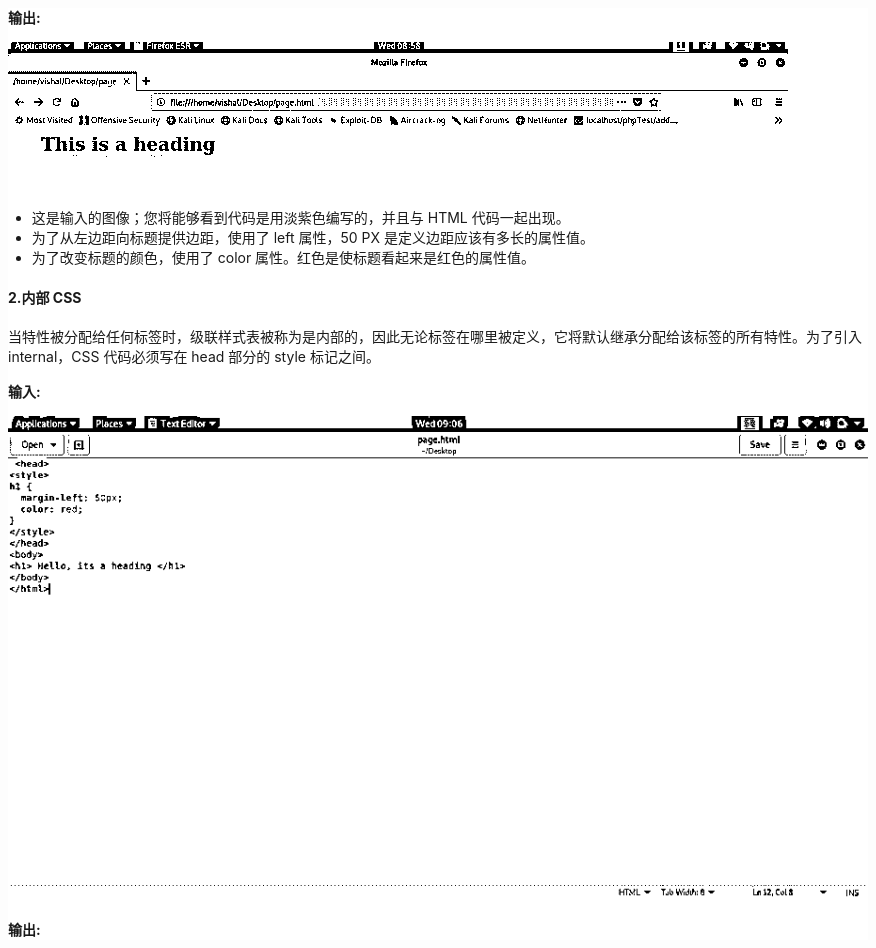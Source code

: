 

**输出:**

![Inline output](img/975cd6398f423bab87b98521134e5cf5.png)



*   这是输入的图像；您将能够看到代码是用淡紫色编写的，并且与 HTML 代码一起出现。
*   为了从左边距向标题提供边距，使用了 left 属性，50 PX 是定义边距应该有多长的属性值。
*   为了改变标题的颜色，使用了 color 属性。红色是使标题看起来是红色的属性值。

#### 2.内部 CSS

当特性被分配给任何标签时，级联样式表被称为是内部的，因此无论标签在哪里被定义，它将默认继承分配给该标签的所有特性。为了引入 internal，CSS 代码必须写在 head 部分的 style 标记之间。

**输入:**

![Internal ](img/c53bb6b3b3cb0db012def267f50c8616.png)



**输出:**
